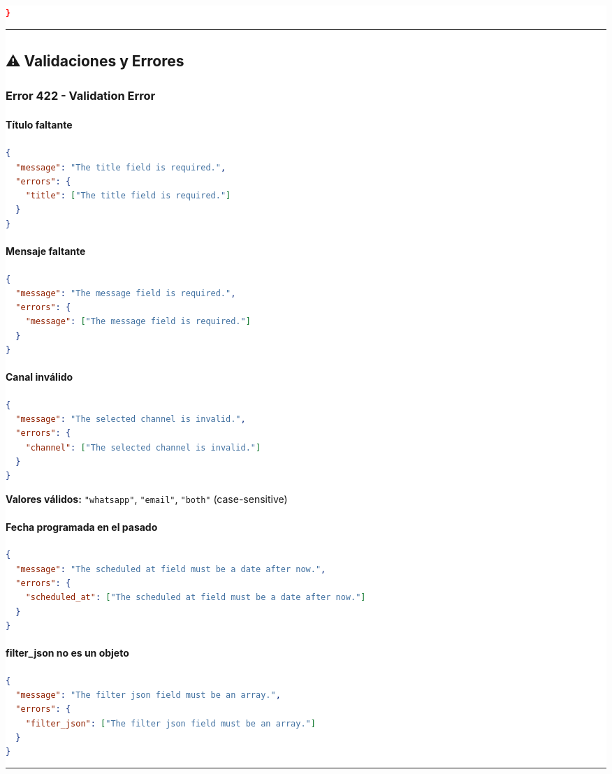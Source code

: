 ```json
}
```

---

## ⚠️ Validaciones y Errores

### Error 422 - Validation Error

#### Título faltante
```json
{
  "message": "The title field is required.",
  "errors": {
    "title": ["The title field is required."]
  }
}
```

#### Mensaje faltante
```json
{
  "message": "The message field is required.",
  "errors": {
    "message": ["The message field is required."]
  }
}
```

#### Canal inválido
```json
{
  "message": "The selected channel is invalid.",
  "errors": {
    "channel": ["The selected channel is invalid."]
  }
}
```

**Valores válidos:** `"whatsapp"`, `"email"`, `"both"` (case-sensitive)

#### Fecha programada en el pasado
```json
{
  "message": "The scheduled at field must be a date after now.",
  "errors": {
    "scheduled_at": ["The scheduled at field must be a date after now."]
  }
}
```

#### filter_json no es un objeto
```json
{
  "message": "The filter json field must be an array.",
  "errors": {
    "filter_json": ["The filter json field must be an array."]
  }
}
```

---